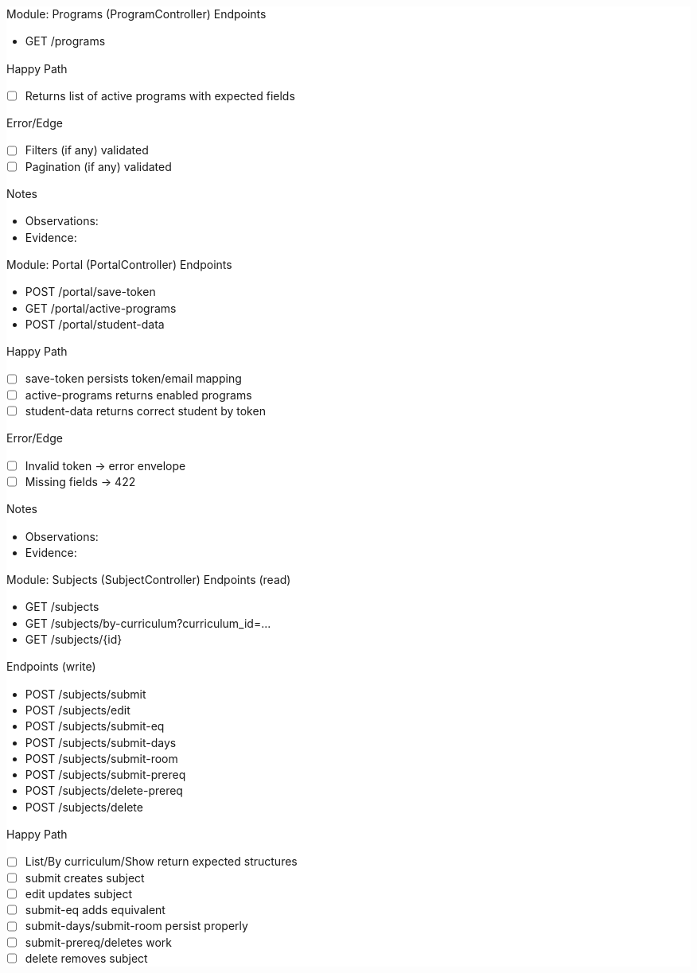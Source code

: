 Module: Programs (ProgramController)
Endpoints
- GET /programs

Happy Path
- [ ] Returns list of active programs with expected fields

Error/Edge
- [ ] Filters (if any) validated
- [ ] Pagination (if any) validated

Notes
- Observations:
- Evidence:

Module: Portal (PortalController)
Endpoints
- POST /portal/save-token
- GET /portal/active-programs
- POST /portal/student-data

Happy Path
- [ ] save-token persists token/email mapping
- [ ] active-programs returns enabled programs
- [ ] student-data returns correct student by token

Error/Edge
- [ ] Invalid token → error envelope
- [ ] Missing fields → 422

Notes
- Observations:
- Evidence:

Module: Subjects (SubjectController)
Endpoints (read)
- GET /subjects
- GET /subjects/by-curriculum?curriculum_id=...
- GET /subjects/{id}

Endpoints (write)
- POST /subjects/submit
- POST /subjects/edit
- POST /subjects/submit-eq
- POST /subjects/submit-days
- POST /subjects/submit-room
- POST /subjects/submit-prereq
- POST /subjects/delete-prereq
- POST /subjects/delete

Happy Path
- [ ] List/By curriculum/Show return expected structures
- [ ] submit creates subject
- [ ] edit updates subject
- [ ] submit-eq adds equivalent
- [ ] submit-days/submit-room persist properly
- [ ] submit-prereq/deletes work
- [ ] delete removes subject
